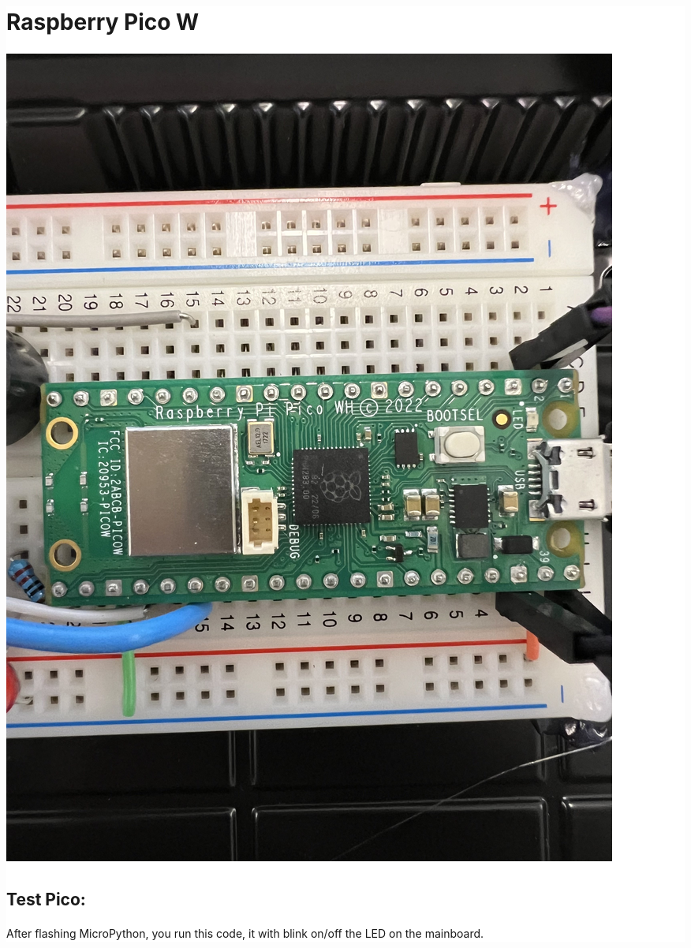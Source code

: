 # Raspberry Pico W
![Alt text](../img/image8.jpg)
## Test Pico:
After flashing MicroPython, you run this code, it with blink on/off the LED on the mainboard. 
